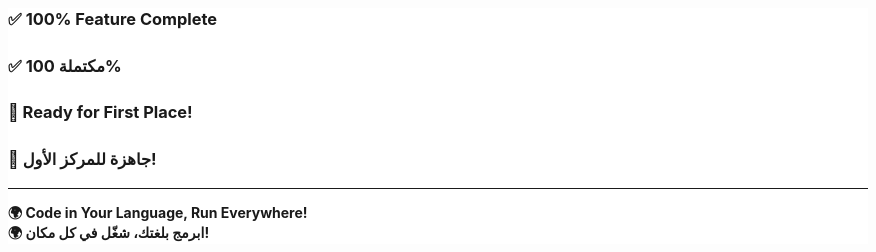 ### ✅ 100% Feature Complete
### ✅ مكتملة 100%

### 🥇 Ready for First Place!
### 🥇 جاهزة للمركز الأول!

---

**🌍 Code in Your Language, Run Everywhere!**  
**🌍 ابرمج بلغتك، شغّل في كل مكان!**

</div>

